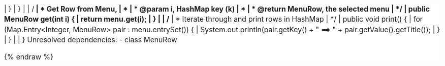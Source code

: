 <span class="ansi-black-intense-fg ansi-bold">|   </span><span class="ansi-black-intense-fg ansi-bold">        }</span>
<span class="ansi-black-intense-fg ansi-bold">|   </span><span class="ansi-black-intense-fg ansi-bold">    }</span>
<span class="ansi-black-intense-fg ansi-bold">|   </span>
<span class="ansi-black-intense-fg ansi-bold">|   </span><span class="ansi-black-intense-fg ansi-bold">    /**</span>
<span class="ansi-black-intense-fg ansi-bold">|   </span><span class="ansi-black-intense-fg ansi-bold">     *  Get Row from Menu,</span>
<span class="ansi-black-intense-fg ansi-bold">|   </span><span class="ansi-black-intense-fg ansi-bold">     *</span>
<span class="ansi-black-intense-fg ansi-bold">|   </span><span class="ansi-black-intense-fg ansi-bold">     * @param  i,  HashMap key (k)</span>
<span class="ansi-black-intense-fg ansi-bold">|   </span><span class="ansi-black-intense-fg ansi-bold">     *</span>
<span class="ansi-black-intense-fg ansi-bold">|   </span><span class="ansi-black-intense-fg ansi-bold">     * @return  MenuRow, the selected menu</span>
<span class="ansi-black-intense-fg ansi-bold">|   </span><span class="ansi-black-intense-fg ansi-bold">     */</span>
<span class="ansi-black-intense-fg ansi-bold">|   </span><span class="ansi-black-intense-fg ansi-bold">    public MenuRow get(int i) {</span>
<span class="ansi-black-intense-fg ansi-bold">|   </span><span class="ansi-black-intense-fg ansi-bold">        return menu.get(i);</span>
<span class="ansi-black-intense-fg ansi-bold">|   </span><span class="ansi-black-intense-fg ansi-bold">    }</span>
<span class="ansi-black-intense-fg ansi-bold">|   </span>
<span class="ansi-black-intense-fg ansi-bold">|   </span><span class="ansi-black-intense-fg ansi-bold">    /**</span>
<span class="ansi-black-intense-fg ansi-bold">|   </span><span class="ansi-black-intense-fg ansi-bold">     *  Iterate through and print rows in HashMap</span>
<span class="ansi-black-intense-fg ansi-bold">|   </span><span class="ansi-black-intense-fg ansi-bold">     */</span>
<span class="ansi-black-intense-fg ansi-bold">|   </span><span class="ansi-black-intense-fg ansi-bold">    public void print() {</span>
<span class="ansi-black-intense-fg ansi-bold">|   </span><span class="ansi-black-intense-fg ansi-bold">        for (Map.Entry&lt;Integer, MenuRow&gt; pair : menu.entrySet()) {</span>
<span class="ansi-black-intense-fg ansi-bold">|   </span><span class="ansi-black-intense-fg ansi-bold">            System.out.println(pair.getKey() + &#34; ==&gt; &#34; + pair.getValue().getTitle());</span>
<span class="ansi-black-intense-fg ansi-bold">|   </span><span class="ansi-black-intense-fg ansi-bold">        }</span>
<span class="ansi-black-intense-fg ansi-bold">|   </span><span class="ansi-black-intense-fg ansi-bold">    }</span>
<span class="ansi-black-intense-fg ansi-bold">|   </span>
<span class="ansi-black-intense-fg ansi-bold">|   </span><span class="ansi-black-intense-fg ansi-bold">}</span>
<span class="ansi-red-intense-fg ansi-bold">Unresolved dependencies:</span>
<span class="ansi-red-intense-fg ansi-bold">   - class MenuRow</span></pre>
</div>
</div>

</div>
</div>

</div>
    {% endraw %}

</div>
 

